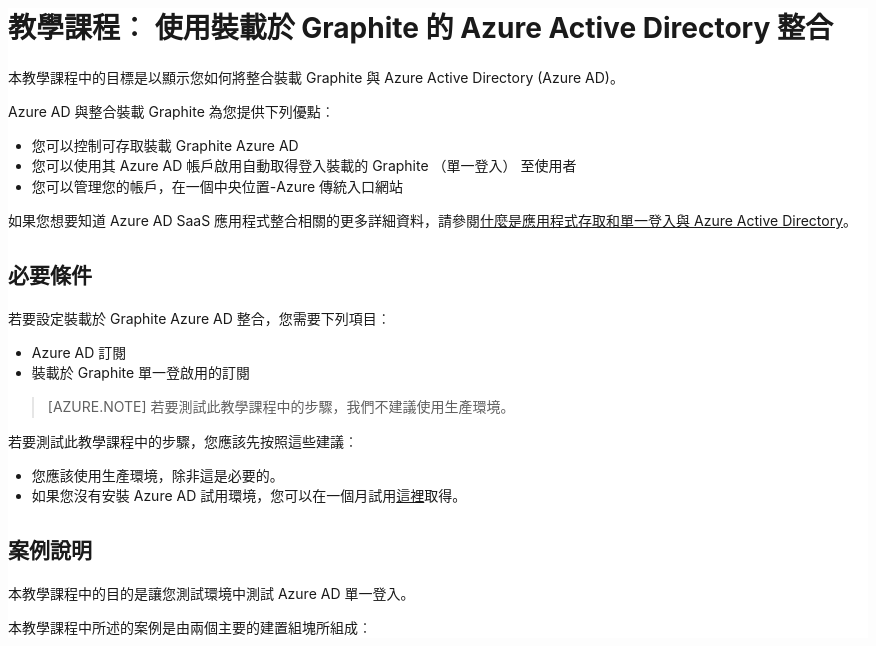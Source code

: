 <properties
    pageTitle="教學課程︰ Azure Active Directory 整合裝載 Graphite |Microsoft Azure"
    description="瞭解如何設定單一登入 Azure Active Directory 和裝載 Graphite 之間。"
    services="active-directory"
    documentationCenter=""
    authors="jeevansd"
    manager="femila"
    editor=""/>

<tags
    ms.service="active-directory"
    ms.workload="identity"
    ms.tgt_pltfrm="na"
    ms.devlang="na"
    ms.topic="article"
    ms.date="10/18/2016"
    ms.author="jeedes"/>


# <a name="tutorial-azure-active-directory-integration-with-hosted-graphite"></a>教學課程︰ 使用裝載於 Graphite 的 Azure Active Directory 整合

本教學課程中的目標是以顯示您如何將整合裝載 Graphite 與 Azure Active Directory (Azure AD)。

Azure AD 與整合裝載 Graphite 為您提供下列優點︰

- 您可以控制可存取裝載 Graphite Azure AD
- 您可以使用其 Azure AD 帳戶啟用自動取得登入裝載的 Graphite （單一登入） 至使用者
- 您可以管理您的帳戶，在一個中央位置-Azure 傳統入口網站

如果您想要知道 Azure AD SaaS 應用程式整合相關的更多詳細資料，請參閱[什麼是應用程式存取和單一登入與 Azure Active Directory](active-directory-appssoaccess-whatis.md)。

## <a name="prerequisites"></a>必要條件

若要設定裝載於 Graphite Azure AD 整合，您需要下列項目︰

- Azure AD 訂閱
- 裝載於 Graphite 單一登啟用的訂閱


> [AZURE.NOTE] 若要測試此教學課程中的步驟，我們不建議使用生產環境。


若要測試此教學課程中的步驟，您應該先按照這些建議︰

- 您應該使用生產環境，除非這是必要的。
- 如果您沒有安裝 Azure AD 試用環境，您可以在一個月試用[這裡](https://azure.microsoft.com/pricing/free-trial/)取得。


## <a name="scenario-description"></a>案例說明
本教學課程中的目的是讓您測試環境中測試 Azure AD 單一登入。

本教學課程中所述的案例是由兩個主要的建置組塊所組成︰


[1]: ./media/active-directory-saas-hostedgraphite-tutorial/tutorial_general_01.png
[2]: ./media/active-directory-saas-hostedgraphite-tutorial/tutorial_general_02.png
[3]: ./media/active-directory-saas-hostedgraphite-tutorial/tutorial_general_03.png
[4]: ./media/active-directory-saas-hostedgraphite-tutorial/tutorial_general_04.png
[6]: ./media/active-directory-saas-hostedgraphite-tutorial/tutorial_general_05.png
[10]: ./media/active-directory-saas-hostedgraphite-tutorial/tutorial_general_06.png
[11]: ./media/active-directory-saas-hostedgraphite-tutorial/tutorial_general_07.png
[20]: ./media/active-directory-saas-hostedgraphite-tutorial/tutorial_general_100.png
[200]: ./media/active-directory-saas-hostedgraphite-tutorial/tutorial_general_200.png
[201]: ./media/active-directory-saas-hostedgraphite-tutorial/tutorial_general_201.png
[203]: ./media/active-directory-saas-hostedgraphite-tutorial/tutorial_general_203.png
[204]: ./media/active-directory-saas-hostedgraphite-tutorial/tutorial_general_204.png
[205]: ./media/active-directory-saas-hostedgraphite-tutorial/tutorial_general_205.png